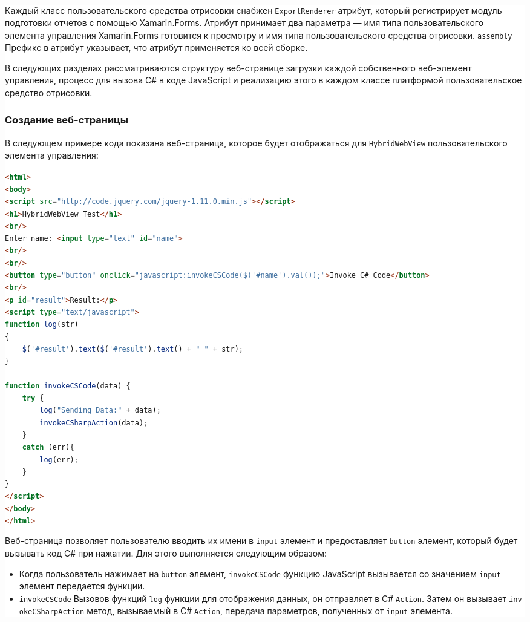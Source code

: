 Каждый класс пользовательского средства отрисовки снабжен `ExportRenderer` атрибут, который регистрирует модуль подготовки отчетов с помощью Xamarin.Forms. Атрибут принимает два параметра — имя типа пользовательского элемента управления Xamarin.Forms готовится к просмотру и имя типа пользовательского средства отрисовки. `assembly` Префикс в атрибут указывает, что атрибут применяется ко всей сборке.

В следующих разделах рассматриваются структуру веб-странице загрузки каждой собственного веб-элемент управления, процесс для вызова C# в коде JavaScript и реализацию этого в каждом классе платформой пользовательское средство отрисовки.

<a name="Creating_the_Web_Page" />

### <a name="creating-the-web-page"></a>Создание веб-страницы

В следующем примере кода показана веб-страница, которое будет отображаться для `HybridWebView` пользовательского элемента управления:

```html
<html>
<body>
<script src="http://code.jquery.com/jquery-1.11.0.min.js"></script>
<h1>HybridWebView Test</h1>
<br/>
Enter name: <input type="text" id="name">
<br/>
<br/>
<button type="button" onclick="javascript:invokeCSCode($('#name').val());">Invoke C# Code</button>
<br/>
<p id="result">Result:</p>
<script type="text/javascript">
function log(str)
{
    $('#result').text($('#result').text() + " " + str);
}

function invokeCSCode(data) {
    try {
        log("Sending Data:" + data);
        invokeCSharpAction(data);
    }
    catch (err){
        log(err);
    }
}
</script>
</body>
</html>
```

Веб-страница позволяет пользователю вводить их имени в `input` элемент и предоставляет `button` элемент, который будет вызывать код C# при нажатии. Для этого выполняется следующим образом:

- Когда пользователь нажимает на `button` элемент, `invokeCSCode` функцию JavaScript вызывается со значением `input` элемент передается функции.
- `invokeCSCode` Вызовов функций `log` функции для отображения данных, он отправляет в C# `Action`. Затем он вызывает `invokeCSharpAction` метод, вызываемый в C# `Action`, передача параметров, полученных от `input` элемента.
